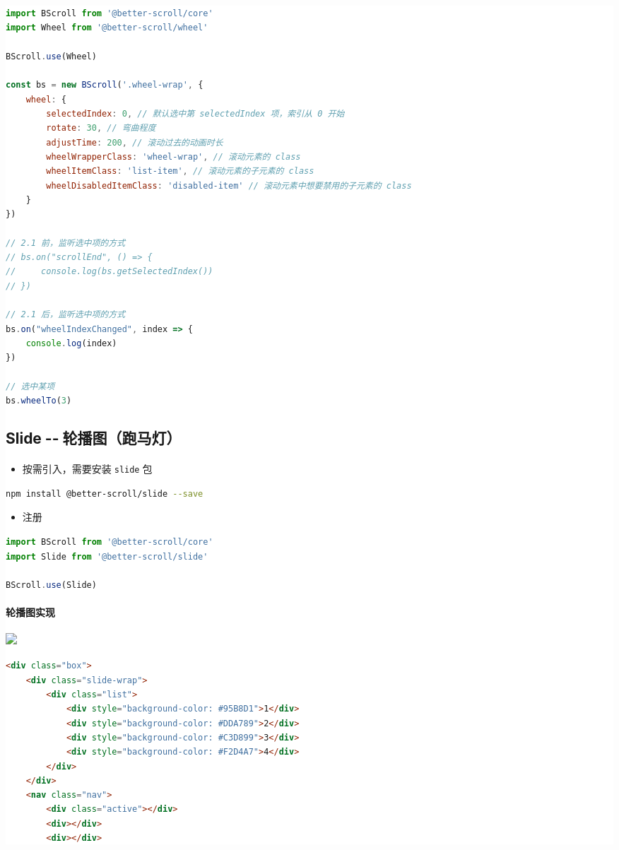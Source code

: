 ```js
import BScroll from '@better-scroll/core'
import Wheel from '@better-scroll/wheel'

BScroll.use(Wheel)

const bs = new BScroll('.wheel-wrap', {
    wheel: {
        selectedIndex: 0, // 默认选中第 selectedIndex 项，索引从 0 开始
        rotate: 30, // 弯曲程度
        adjustTime: 200, // 滚动过去的动画时长
        wheelWrapperClass: 'wheel-wrap', // 滚动元素的 class
        wheelItemClass: 'list-item', // 滚动元素的子元素的 class
        wheelDisabledItemClass: 'disabled-item' // 滚动元素中想要禁用的子元素的 class
    }
})

// 2.1 前，监听选中项的方式
// bs.on("scrollEnd", () => {
//     console.log(bs.getSelectedIndex())
// })

// 2.1 后，监听选中项的方式
bs.on("wheelIndexChanged", index => {
    console.log(index)
})

// 选中某项
bs.wheelTo(3)
```

## Slide -- 轮播图（跑马灯）

- 按需引入，需要安装 `slide` 包

```bash
npm install @better-scroll/slide --save
```

- 注册

```js
import BScroll from '@better-scroll/core'
import Slide from '@better-scroll/slide'

BScroll.use(Slide)
```

#### 轮播图实现

![](https://cdn.jsdelivr.net/gh/kingmusi/blogImages/img/录制_2021_04_02_20_49_21_90.gif)

```html
<div class="box">
    <div class="slide-wrap">
        <div class="list">
            <div style="background-color: #95B8D1">1</div>
            <div style="background-color: #DDA789">2</div>
            <div style="background-color: #C3D899">3</div>
            <div style="background-color: #F2D4A7">4</div>
        </div>
    </div>
    <nav class="nav">
        <div class="active"></div>
        <div></div>
        <div></div>
```